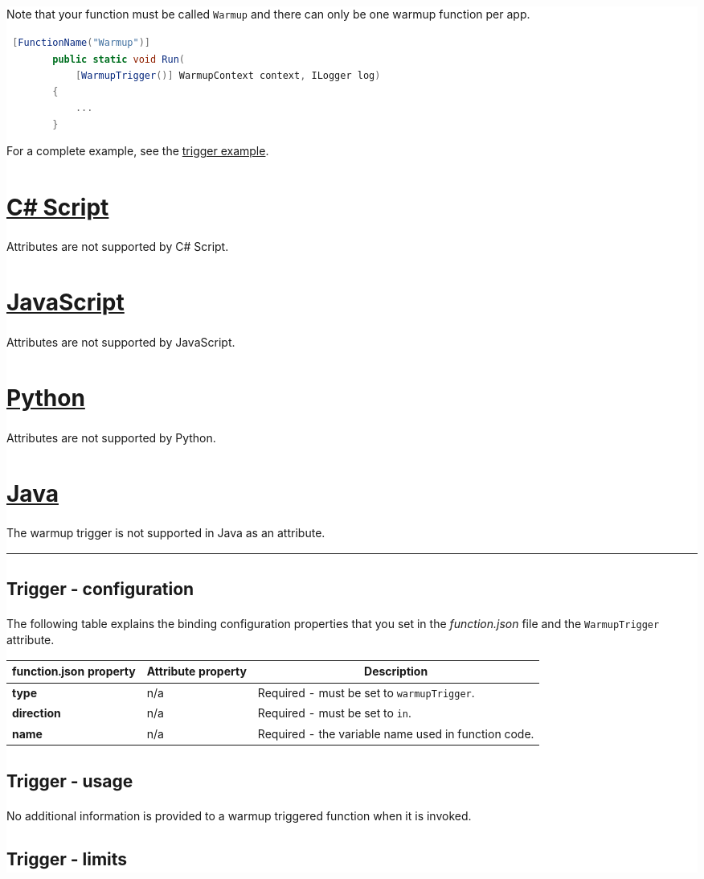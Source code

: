 Note that your function must be called ```Warmup``` and there can only be one warmup function per app.

```csharp
 [FunctionName("Warmup")]
        public static void Run(
            [WarmupTrigger()] WarmupContext context, ILogger log)
        {
            ...
        }
```

For a complete example, see the [trigger example](#trigger---example).

# [C# Script](#tab/csharp-script)

Attributes are not supported by C# Script.

# [JavaScript](#tab/javascript)

Attributes are not supported by JavaScript.

# [Python](#tab/python)

Attributes are not supported by Python.

# [Java](#tab/java)

The warmup trigger is not supported in Java as an attribute.

---

## Trigger - configuration

The following table explains the binding configuration properties that you set in the *function.json* file and the `WarmupTrigger` attribute.

|function.json property | Attribute property |Description|
|---------|---------|----------------------|
| **type** | n/a| Required - must be set to `warmupTrigger`. |
| **direction** | n/a| Required - must be set to `in`. |
| **name** | n/a| Required - the variable name used in function code.|

## Trigger - usage

No additional information is provided to a warmup triggered function when it is invoked.

## Trigger - limits
